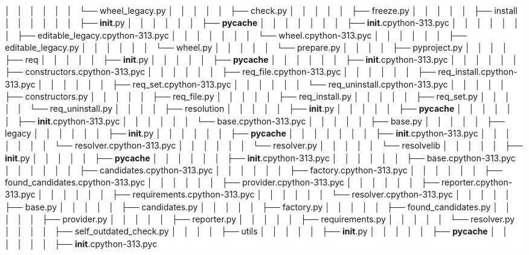 │           │           │   │   │   │   └── wheel_legacy.py
│           │           │   │   │   ├── check.py
│           │           │   │   │   ├── freeze.py
│           │           │   │   │   ├── install
│           │           │   │   │   │   ├── __init__.py
│           │           │   │   │   │   ├── __pycache__
│           │           │   │   │   │   │   ├── __init__.cpython-313.pyc
│           │           │   │   │   │   │   ├── editable_legacy.cpython-313.pyc
│           │           │   │   │   │   │   └── wheel.cpython-313.pyc
│           │           │   │   │   │   ├── editable_legacy.py
│           │           │   │   │   │   └── wheel.py
│           │           │   │   │   └── prepare.py
│           │           │   │   ├── pyproject.py
│           │           │   │   ├── req
│           │           │   │   │   ├── __init__.py
│           │           │   │   │   ├── __pycache__
│           │           │   │   │   │   ├── __init__.cpython-313.pyc
│           │           │   │   │   │   ├── constructors.cpython-313.pyc
│           │           │   │   │   │   ├── req_file.cpython-313.pyc
│           │           │   │   │   │   ├── req_install.cpython-313.pyc
│           │           │   │   │   │   ├── req_set.cpython-313.pyc
│           │           │   │   │   │   └── req_uninstall.cpython-313.pyc
│           │           │   │   │   ├── constructors.py
│           │           │   │   │   ├── req_file.py
│           │           │   │   │   ├── req_install.py
│           │           │   │   │   ├── req_set.py
│           │           │   │   │   └── req_uninstall.py
│           │           │   │   ├── resolution
│           │           │   │   │   ├── __init__.py
│           │           │   │   │   ├── __pycache__
│           │           │   │   │   │   ├── __init__.cpython-313.pyc
│           │           │   │   │   │   └── base.cpython-313.pyc
│           │           │   │   │   ├── base.py
│           │           │   │   │   ├── legacy
│           │           │   │   │   │   ├── __init__.py
│           │           │   │   │   │   ├── __pycache__
│           │           │   │   │   │   │   ├── __init__.cpython-313.pyc
│           │           │   │   │   │   │   └── resolver.cpython-313.pyc
│           │           │   │   │   │   └── resolver.py
│           │           │   │   │   └── resolvelib
│           │           │   │   │       ├── __init__.py
│           │           │   │   │       ├── __pycache__
│           │           │   │   │       │   ├── __init__.cpython-313.pyc
│           │           │   │   │       │   ├── base.cpython-313.pyc
│           │           │   │   │       │   ├── candidates.cpython-313.pyc
│           │           │   │   │       │   ├── factory.cpython-313.pyc
│           │           │   │   │       │   ├── found_candidates.cpython-313.pyc
│           │           │   │   │       │   ├── provider.cpython-313.pyc
│           │           │   │   │       │   ├── reporter.cpython-313.pyc
│           │           │   │   │       │   ├── requirements.cpython-313.pyc
│           │           │   │   │       │   └── resolver.cpython-313.pyc
│           │           │   │   │       ├── base.py
│           │           │   │   │       ├── candidates.py
│           │           │   │   │       ├── factory.py
│           │           │   │   │       ├── found_candidates.py
│           │           │   │   │       ├── provider.py
│           │           │   │   │       ├── reporter.py
│           │           │   │   │       ├── requirements.py
│           │           │   │   │       └── resolver.py
│           │           │   │   ├── self_outdated_check.py
│           │           │   │   ├── utils
│           │           │   │   │   ├── __init__.py
│           │           │   │   │   ├── __pycache__
│           │           │   │   │   │   ├── __init__.cpython-313.pyc